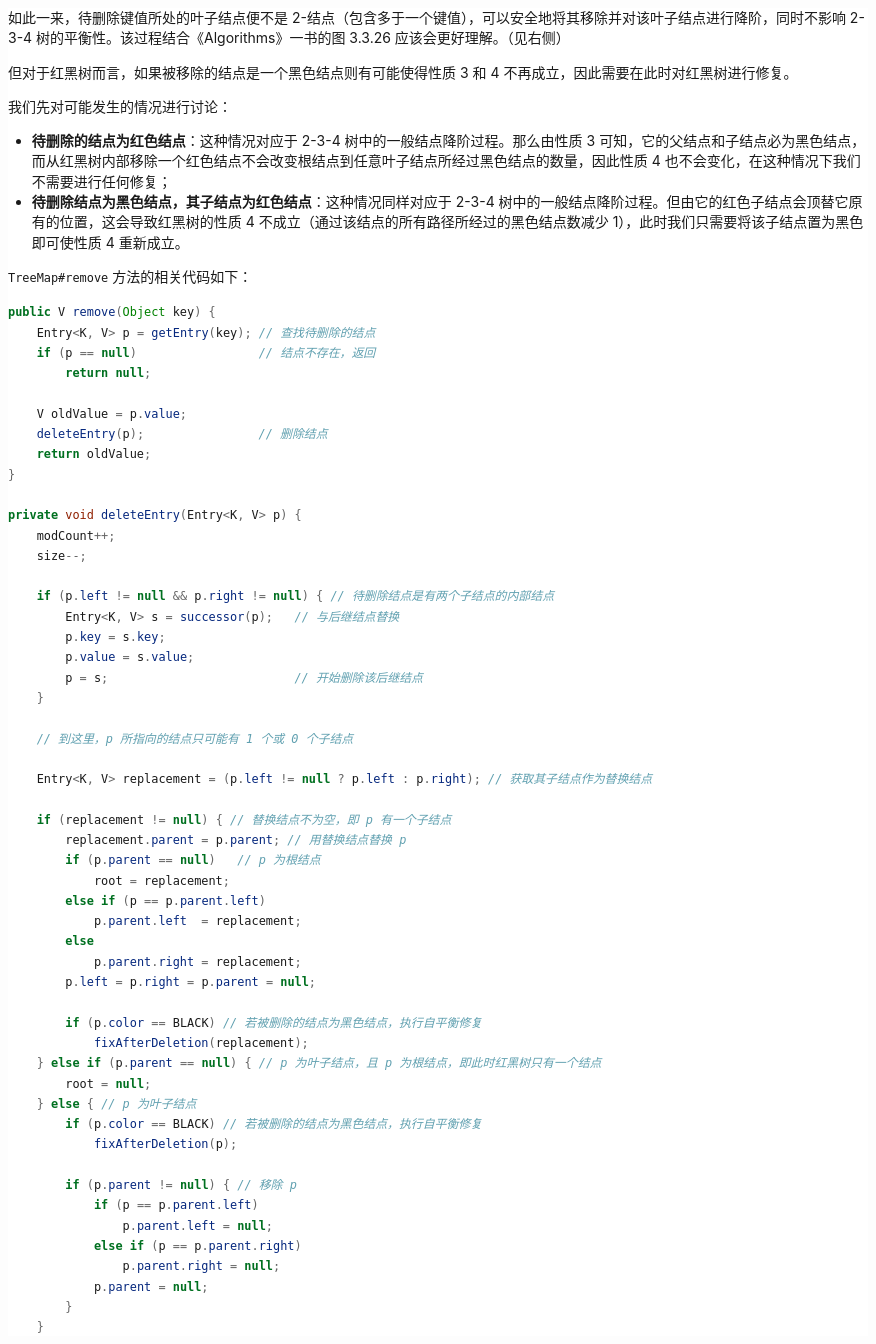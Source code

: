 如此一来，待删除键值所处的叶子结点便不是 2-结点（包含多于一个键值），可以安全地将其移除并对该叶子结点进行降阶，同时不影响 2-3-4 树的平衡性。该过程结合《Algorithms》一书的图 3.3.26 应该会更好理解。（见右侧）

但对于红黑树而言，如果被移除的结点是一个黑色结点则有可能使得性质 3 和 4 不再成立，因此需要在此时对红黑树进行修复。

我们先对可能发生的情况进行讨论：

- **待删除的结点为红色结点**：这种情况对应于 2-3-4 树中的一般结点降阶过程。那么由性质 3 可知，它的父结点和子结点必为黑色结点，而从红黑树内部移除一个红色结点不会改变根结点到任意叶子结点所经过黑色结点的数量，因此性质 4 也不会变化，在这种情况下我们不需要进行任何修复；
- **待删除结点为黑色结点，其子结点为红色结点**：这种情况同样对应于 2-3-4 树中的一般结点降阶过程。但由它的红色子结点会顶替它原有的位置，这会导致红黑树的性质 4 不成立（通过该结点的所有路径所经过的黑色结点数减少 1），此时我们只需要将该子结点置为黑色即可使性质 4 重新成立。

`TreeMap#remove` 方法的相关代码如下：

```java
public V remove(Object key) {
    Entry<K, V> p = getEntry(key); // 查找待删除的结点
    if (p == null)                 // 结点不存在，返回
        return null;

    V oldValue = p.value;
    deleteEntry(p);                // 删除结点
    return oldValue;
}

private void deleteEntry(Entry<K, V> p) {
    modCount++;
    size--;

    if (p.left != null && p.right != null) { // 待删除结点是有两个子结点的内部结点
        Entry<K, V> s = successor(p);   // 与后继结点替换
        p.key = s.key;
        p.value = s.value;
        p = s;                          // 开始删除该后继结点
    }

    // 到这里，p 所指向的结点只可能有 1 个或 0 个子结点

    Entry<K, V> replacement = (p.left != null ? p.left : p.right); // 获取其子结点作为替换结点

    if (replacement != null) { // 替换结点不为空，即 p 有一个子结点
        replacement.parent = p.parent; // 用替换结点替换 p
        if (p.parent == null)   // p 为根结点
            root = replacement;
        else if (p == p.parent.left)
            p.parent.left  = replacement;
        else
            p.parent.right = replacement;
        p.left = p.right = p.parent = null;

        if (p.color == BLACK) // 若被删除的结点为黑色结点，执行自平衡修复
            fixAfterDeletion(replacement);
    } else if (p.parent == null) { // p 为叶子结点，且 p 为根结点，即此时红黑树只有一个结点
        root = null;
    } else { // p 为叶子结点
        if (p.color == BLACK) // 若被删除的结点为黑色结点，执行自平衡修复
            fixAfterDeletion(p);

        if (p.parent != null) { // 移除 p
            if (p == p.parent.left)
                p.parent.left = null;
            else if (p == p.parent.right)
                p.parent.right = null;
            p.parent = null;
        }
    }
```